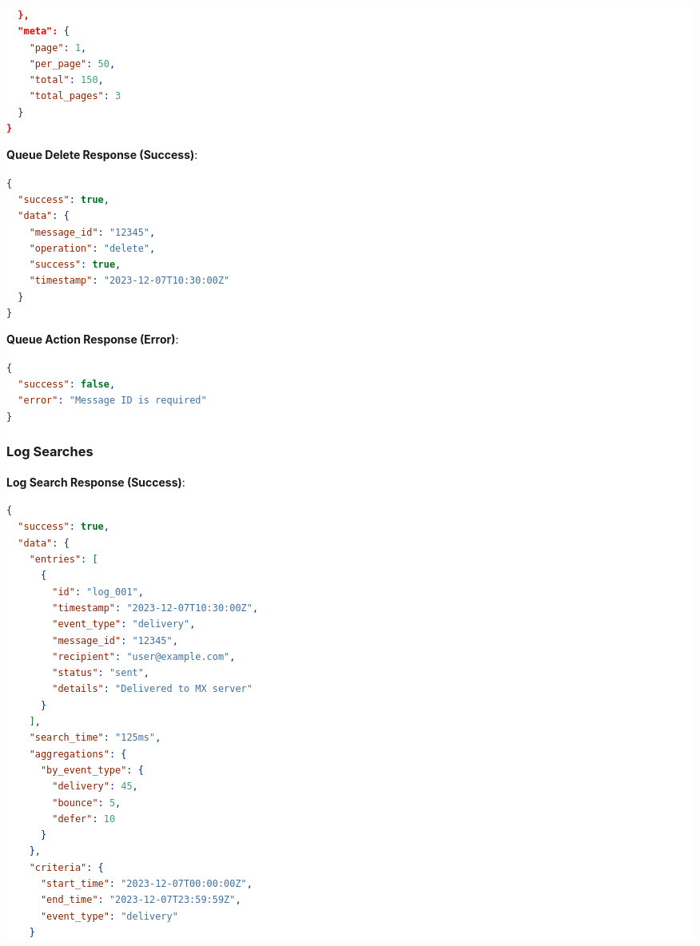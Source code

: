 ```json
  },
  "meta": {
    "page": 1,
    "per_page": 50,
    "total": 150,
    "total_pages": 3
  }
}
```


**Queue Delete Response (Success)**:

```json
{
  "success": true,
  "data": {
    "message_id": "12345",
    "operation": "delete",
    "success": true,
    "timestamp": "2023-12-07T10:30:00Z"
  }
}
```


**Queue Action Response (Error)**:

```json
{
  "success": false,
  "error": "Message ID is required"
}
```


### Log Searches
**Log Search Response (Success)**:

```json
{
  "success": true,
  "data": {
    "entries": [
      {
        "id": "log_001",
        "timestamp": "2023-12-07T10:30:00Z",
        "event_type": "delivery",
        "message_id": "12345",
        "recipient": "user@example.com",
        "status": "sent",
        "details": "Delivered to MX server"
      }
    ],
    "search_time": "125ms",
    "aggregations": {
      "by_event_type": {
        "delivery": 45,
        "bounce": 5,
        "defer": 10
      }
    },
    "criteria": {
      "start_time": "2023-12-07T00:00:00Z",
      "end_time": "2023-12-07T23:59:59Z",
      "event_type": "delivery"
    }
```